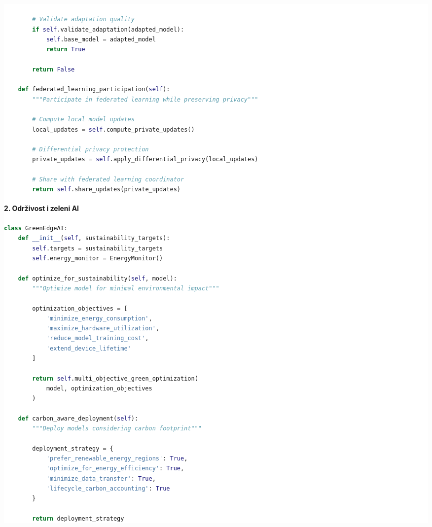 ```python
        
        # Validate adaptation quality
        if self.validate_adaptation(adapted_model):
            self.base_model = adapted_model
            return True
        
        return False
    
    def federated_learning_participation(self):
        """Participate in federated learning while preserving privacy"""
        
        # Compute local model updates
        local_updates = self.compute_private_updates()
        
        # Differential privacy protection
        private_updates = self.apply_differential_privacy(local_updates)
        
        # Share with federated learning coordinator
        return self.share_updates(private_updates)
```

#### 2. Održivost i zeleni AI

```python
class GreenEdgeAI:
    def __init__(self, sustainability_targets):
        self.targets = sustainability_targets
        self.energy_monitor = EnergyMonitor()
    
    def optimize_for_sustainability(self, model):
        """Optimize model for minimal environmental impact"""
        
        optimization_objectives = [
            'minimize_energy_consumption',
            'maximize_hardware_utilization',
            'reduce_model_training_cost',
            'extend_device_lifetime'
        ]
        
        return self.multi_objective_green_optimization(
            model, optimization_objectives
        )
    
    def carbon_aware_deployment(self):
        """Deploy models considering carbon footprint"""
        
        deployment_strategy = {
            'prefer_renewable_energy_regions': True,
            'optimize_for_energy_efficiency': True,
            'minimize_data_transfer': True,
            'lifecycle_carbon_accounting': True
        }
        
        return deployment_strategy
```
